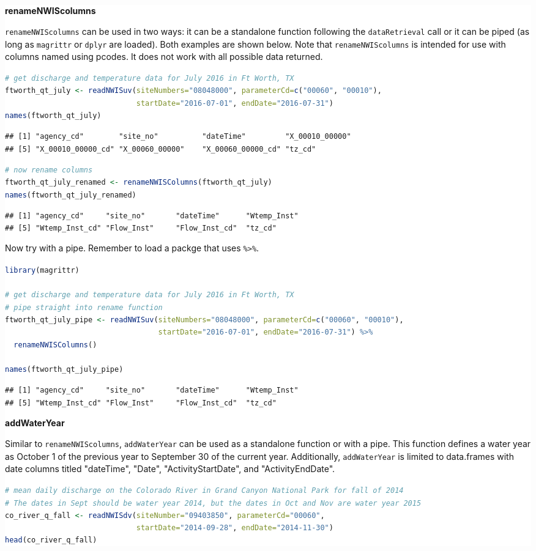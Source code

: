 **renameNWIScolumns**

`renameNWIScolumns` can be used in two ways: it can be a standalone function following the `dataRetrieval` call or it can be piped (as long as `magrittr` or `dplyr` are loaded). Both examples are shown below. Note that `renameNWIScolumns` is intended for use with columns named using pcodes. It does not work with all possible data returned.


```r
# get discharge and temperature data for July 2016 in Ft Worth, TX
ftworth_qt_july <- readNWISuv(siteNumbers="08048000", parameterCd=c("00060", "00010"), 
                              startDate="2016-07-01", endDate="2016-07-31")
names(ftworth_qt_july)
```

```
## [1] "agency_cd"        "site_no"          "dateTime"         "X_00010_00000"   
## [5] "X_00010_00000_cd" "X_00060_00000"    "X_00060_00000_cd" "tz_cd"
```

```r
# now rename columns
ftworth_qt_july_renamed <- renameNWISColumns(ftworth_qt_july)
names(ftworth_qt_july_renamed)
```

```
## [1] "agency_cd"     "site_no"       "dateTime"      "Wtemp_Inst"   
## [5] "Wtemp_Inst_cd" "Flow_Inst"     "Flow_Inst_cd"  "tz_cd"
```

Now try with a pipe. Remember to load a packge that uses `%>%`.


```r
library(magrittr)

# get discharge and temperature data for July 2016 in Ft Worth, TX
# pipe straight into rename function
ftworth_qt_july_pipe <- readNWISuv(siteNumbers="08048000", parameterCd=c("00060", "00010"), 
                                   startDate="2016-07-01", endDate="2016-07-31") %>% 
  renameNWISColumns()

names(ftworth_qt_july_pipe)
```

```
## [1] "agency_cd"     "site_no"       "dateTime"      "Wtemp_Inst"   
## [5] "Wtemp_Inst_cd" "Flow_Inst"     "Flow_Inst_cd"  "tz_cd"
```

**addWaterYear**

Similar to `renameNWIScolumns`, `addWaterYear` can be used as a standalone function or with a pipe. This function defines a water year as October 1 of the previous year to September 30 of the current year. Additionally, `addWaterYear` is limited to data.frames with date columns titled "dateTime", "Date", "ActivityStartDate", and "ActivityEndDate".


```r
# mean daily discharge on the Colorado River in Grand Canyon National Park for fall of 2014
# The dates in Sept should be water year 2014, but the dates in Oct and Nov are water year 2015
co_river_q_fall <- readNWISdv(siteNumber="09403850", parameterCd="00060", 
                              startDate="2014-09-28", endDate="2014-11-30")
head(co_river_q_fall)
```
